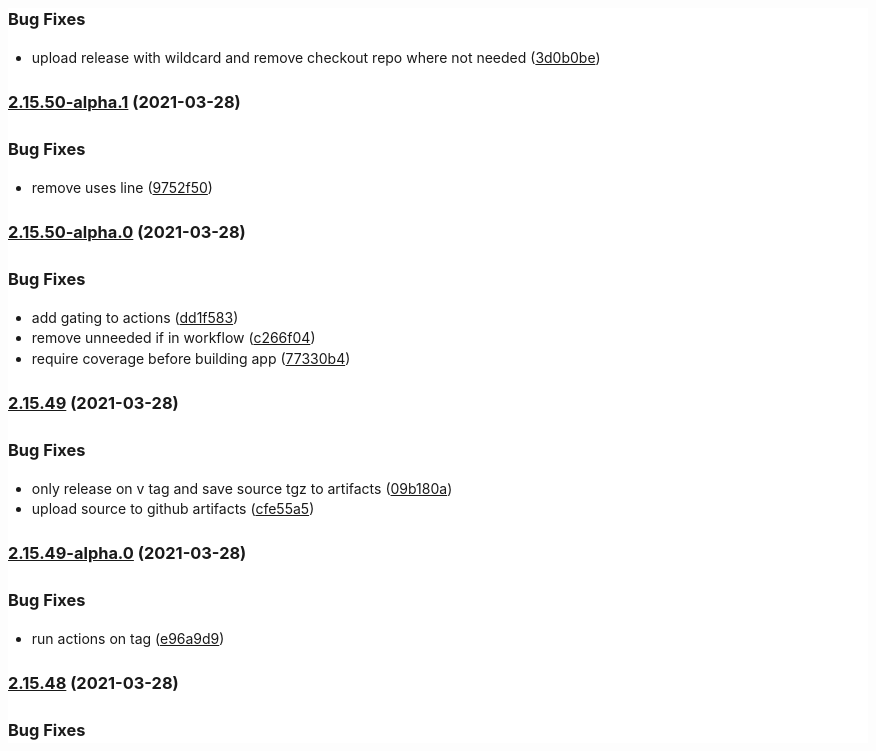 
### Bug Fixes

* upload release with wildcard and remove checkout repo where not needed ([3d0b0be](https://github.com/unraid/api/commit/3d0b0bee8e344d5be33384708f51986eb89c4d35))

### [2.15.50-alpha.1](https://github.com/unraid/api/compare/v2.15.50-alpha.0...v2.15.50-alpha.1) (2021-03-28)


### Bug Fixes

* remove uses line ([9752f50](https://github.com/unraid/api/commit/9752f50fcf0d7d3a9552dd37ec2d3010137fc8b8))

### [2.15.50-alpha.0](https://github.com/unraid/api/compare/v2.15.49...v2.15.50-alpha.0) (2021-03-28)


### Bug Fixes

* add gating to actions ([dd1f583](https://github.com/unraid/api/commit/dd1f583fa1ba2b61dda970307d63c351f9abfc8f))
* remove unneeded if in workflow ([c266f04](https://github.com/unraid/api/commit/c266f04978b77a41b8c7831004cdc094f64a0b3f))
* require coverage before building app ([77330b4](https://github.com/unraid/api/commit/77330b43f0595b8eaf0a55200be1bc781f464435))

### [2.15.49](https://github.com/unraid/api/compare/v2.15.49-alpha.0...v2.15.49) (2021-03-28)


### Bug Fixes

* only release on v tag and save source tgz to artifacts ([09b180a](https://github.com/unraid/api/commit/09b180aee79384658e9aa3c3dade09d97a5d317a))
* upload source to github artifacts ([cfe55a5](https://github.com/unraid/api/commit/cfe55a5535a2b7d490559ce531eb40e6187ddadd))

### [2.15.49-alpha.0](https://github.com/unraid/api/compare/v2.15.48...v2.15.49-alpha.0) (2021-03-28)


### Bug Fixes

* run actions on tag ([e96a9d9](https://github.com/unraid/api/commit/e96a9d967fe6d44ea4d4912af1db54a334798d74))

### [2.15.48](https://github.com/unraid/api/compare/v2.15.47...v2.15.48) (2021-03-28)


### Bug Fixes
